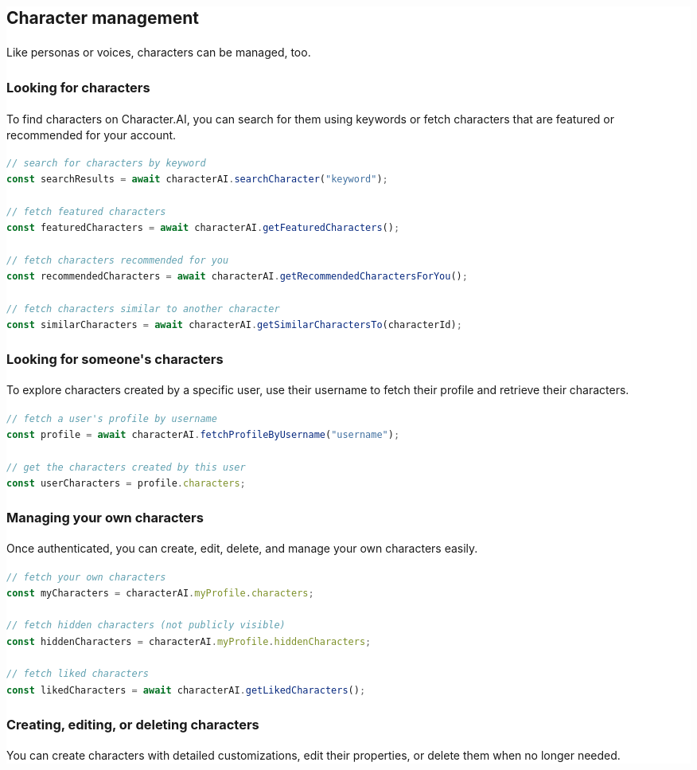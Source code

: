 ## Character management

Like personas or voices, characters can be managed, too.

### Looking for characters

To find characters on Character.AI, you can search for them using keywords or fetch characters that are featured or recommended for your account.

```typescript
// search for characters by keyword
const searchResults = await characterAI.searchCharacter("keyword");

// fetch featured characters
const featuredCharacters = await characterAI.getFeaturedCharacters();

// fetch characters recommended for you
const recommendedCharacters = await characterAI.getRecommendedCharactersForYou();

// fetch characters similar to another character
const similarCharacters = await characterAI.getSimilarCharactersTo(characterId);
```

### Looking for someone's characters

To explore characters created by a specific user, use their username to fetch their profile and retrieve their characters.

```typescript
// fetch a user's profile by username
const profile = await characterAI.fetchProfileByUsername("username");

// get the characters created by this user
const userCharacters = profile.characters;
```

### Managing your own characters

Once authenticated, you can create, edit, delete, and manage your own characters easily.

```typescript
// fetch your own characters
const myCharacters = characterAI.myProfile.characters;

// fetch hidden characters (not publicly visible)
const hiddenCharacters = characterAI.myProfile.hiddenCharacters;

// fetch liked characters
const likedCharacters = await characterAI.getLikedCharacters();
```

### Creating, editing, or deleting characters

You can create characters with detailed customizations, edit their properties, or delete them when no longer needed.
